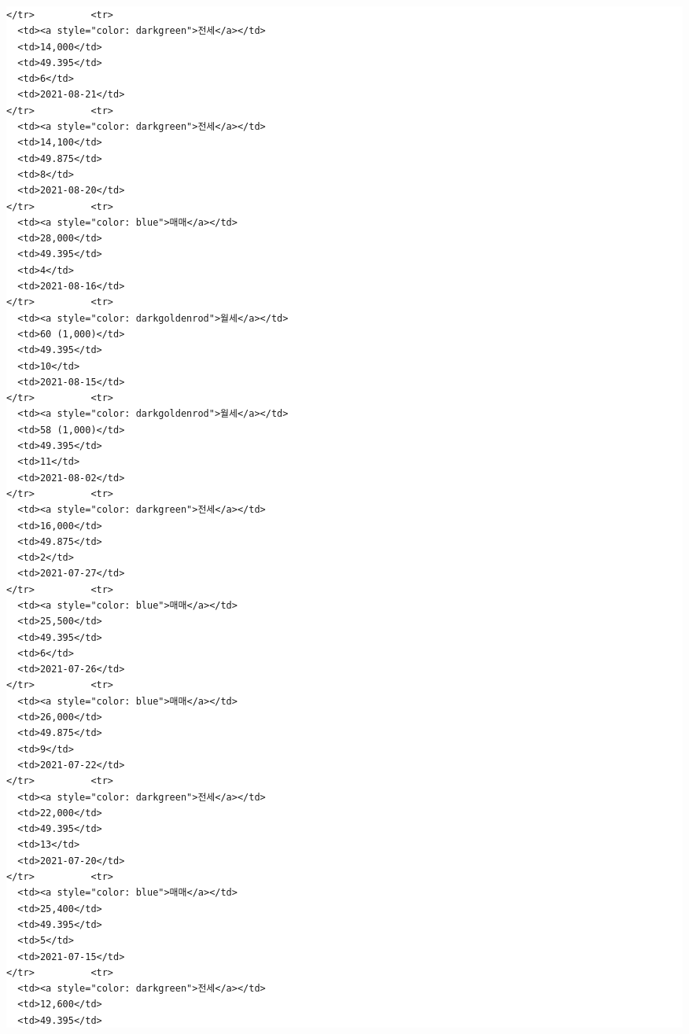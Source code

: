     </tr>          <tr>
      <td><a style="color: darkgreen">전세</a></td>
      <td>14,000</td>
      <td>49.395</td>
      <td>6</td>
      <td>2021-08-21</td>
    </tr>          <tr>
      <td><a style="color: darkgreen">전세</a></td>
      <td>14,100</td>
      <td>49.875</td>
      <td>8</td>
      <td>2021-08-20</td>
    </tr>          <tr>
      <td><a style="color: blue">매매</a></td>
      <td>28,000</td>
      <td>49.395</td>
      <td>4</td>
      <td>2021-08-16</td>
    </tr>          <tr>
      <td><a style="color: darkgoldenrod">월세</a></td>
      <td>60 (1,000)</td>
      <td>49.395</td>
      <td>10</td>
      <td>2021-08-15</td>
    </tr>          <tr>
      <td><a style="color: darkgoldenrod">월세</a></td>
      <td>58 (1,000)</td>
      <td>49.395</td>
      <td>11</td>
      <td>2021-08-02</td>
    </tr>          <tr>
      <td><a style="color: darkgreen">전세</a></td>
      <td>16,000</td>
      <td>49.875</td>
      <td>2</td>
      <td>2021-07-27</td>
    </tr>          <tr>
      <td><a style="color: blue">매매</a></td>
      <td>25,500</td>
      <td>49.395</td>
      <td>6</td>
      <td>2021-07-26</td>
    </tr>          <tr>
      <td><a style="color: blue">매매</a></td>
      <td>26,000</td>
      <td>49.875</td>
      <td>9</td>
      <td>2021-07-22</td>
    </tr>          <tr>
      <td><a style="color: darkgreen">전세</a></td>
      <td>22,000</td>
      <td>49.395</td>
      <td>13</td>
      <td>2021-07-20</td>
    </tr>          <tr>
      <td><a style="color: blue">매매</a></td>
      <td>25,400</td>
      <td>49.395</td>
      <td>5</td>
      <td>2021-07-15</td>
    </tr>          <tr>
      <td><a style="color: darkgreen">전세</a></td>
      <td>12,600</td>
      <td>49.395</td>